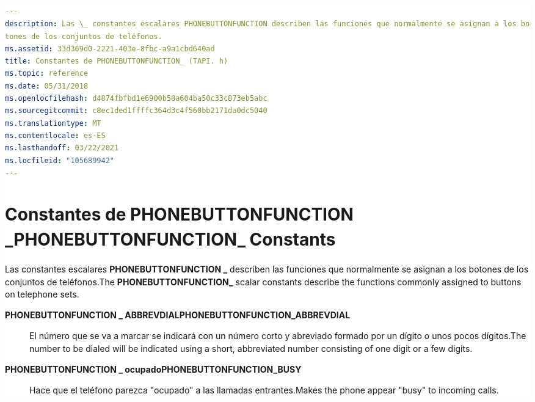 ```yaml
---
description: Las \_ constantes escalares PHONEBUTTONFUNCTION describen las funciones que normalmente se asignan a los botones de los conjuntos de teléfonos.
ms.assetid: 33d369d0-2221-403e-8fbc-a9a1cbd640ad
title: Constantes de PHONEBUTTONFUNCTION_ (TAPI. h)
ms.topic: reference
ms.date: 05/31/2018
ms.openlocfilehash: d4874fbfbd1e6900b58a604ba50c33c873eb5abc
ms.sourcegitcommit: c8ec1ded1ffffc364d3c4f560bb2171da0dc5040
ms.translationtype: MT
ms.contentlocale: es-ES
ms.lasthandoff: 03/22/2021
ms.locfileid: "105689942"
---
```

# <a name="phonebuttonfunction_-constants"></a><span data-ttu-id="f53a2-103">Constantes de PHONEBUTTONFUNCTION \_</span><span class="sxs-lookup"><span data-stu-id="f53a2-103">PHONEBUTTONFUNCTION\_ Constants</span></span>

<span data-ttu-id="f53a2-104">Las constantes escalares **PHONEBUTTONFUNCTION \_** describen las funciones que normalmente se asignan a los botones de los conjuntos de teléfonos.</span><span class="sxs-lookup"><span data-stu-id="f53a2-104">The **PHONEBUTTONFUNCTION\_** scalar constants describe the functions commonly assigned to buttons on telephone sets.</span></span>

<dl> <dt>

<span data-ttu-id="f53a2-105"><span id="PHONEBUTTONFUNCTION_ABBREVDIAL"></span><span id="phonebuttonfunction_abbrevdial"></span>**PHONEBUTTONFUNCTION \_ ABBREVDIAL**</span><span class="sxs-lookup"><span data-stu-id="f53a2-105"><span id="PHONEBUTTONFUNCTION_ABBREVDIAL"></span><span id="phonebuttonfunction_abbrevdial"></span>**PHONEBUTTONFUNCTION\_ABBREVDIAL**</span></span>
</dt> <dd> <dl> <dt>



<span data-ttu-id="f53a2-106">El número que se va a marcar se indicará con un número corto y abreviado formado por un dígito o unos pocos dígitos.</span><span class="sxs-lookup"><span data-stu-id="f53a2-106">The number to be dialed will be indicated using a short, abbreviated number consisting of one digit or a few digits.</span></span>


</dt> </dl> </dd> <dt>

<span data-ttu-id="f53a2-107"><span id="PHONEBUTTONFUNCTION_BUSY"></span><span id="phonebuttonfunction_busy"></span>**PHONEBUTTONFUNCTION \_ ocupado**</span><span class="sxs-lookup"><span data-stu-id="f53a2-107"><span id="PHONEBUTTONFUNCTION_BUSY"></span><span id="phonebuttonfunction_busy"></span>**PHONEBUTTONFUNCTION\_BUSY**</span></span>
</dt> <dd> <dl> <dt>



<span data-ttu-id="f53a2-108">Hace que el teléfono parezca "ocupado" a las llamadas entrantes.</span><span class="sxs-lookup"><span data-stu-id="f53a2-108">Makes the phone appear "busy" to incoming calls.</span></span>
